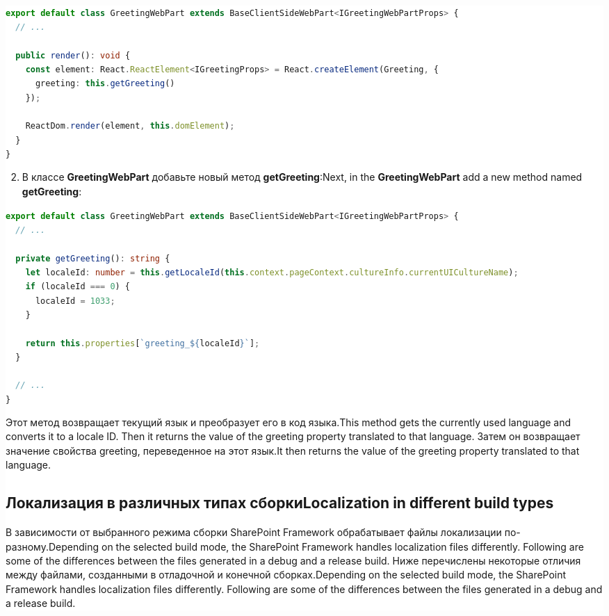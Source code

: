   ```typescript
  export default class GreetingWebPart extends BaseClientSideWebPart<IGreetingWebPartProps> {
    // ...

    public render(): void {
      const element: React.ReactElement<IGreetingProps> = React.createElement(Greeting, {
        greeting: this.getGreeting()
      });

      ReactDom.render(element, this.domElement);
    }
  }
  ```

2. <span data-ttu-id="3ec4e-309">В классе **GreetingWebPart** добавьте новый метод **getGreeting**:</span><span class="sxs-lookup"><span data-stu-id="3ec4e-309">Next, in the **GreetingWebPart** add a new method named **getGreeting**:</span></span>

  ```typescript
  export default class GreetingWebPart extends BaseClientSideWebPart<IGreetingWebPartProps> {
    // ...

    private getGreeting(): string {
      let localeId: number = this.getLocaleId(this.context.pageContext.cultureInfo.currentUICultureName);
      if (localeId === 0) {
        localeId = 1033;
      }

      return this.properties[`greeting_${localeId}`];
    }

    // ...
  }
  ```

  <span data-ttu-id="3ec4e-310">Этот метод возвращает текущий язык и преобразует его в код языка.</span><span class="sxs-lookup"><span data-stu-id="3ec4e-310">This method gets the currently used language and converts it to a locale ID. Then it returns the value of the greeting property translated to that language.</span></span> <span data-ttu-id="3ec4e-311">Затем он возвращает значение свойства greeting, переведенное на этот язык.</span><span class="sxs-lookup"><span data-stu-id="3ec4e-311">It then returns the value of the greeting property translated to that language.</span></span>

## <a name="localization-in-different-build-types"></a><span data-ttu-id="3ec4e-312">Локализация в различных типах сборки</span><span class="sxs-lookup"><span data-stu-id="3ec4e-312">Localization in different build types</span></span>

<span data-ttu-id="3ec4e-313">В зависимости от выбранного режима сборки SharePoint Framework обрабатывает файлы локализации по-разному.</span><span class="sxs-lookup"><span data-stu-id="3ec4e-313">Depending on the selected build mode, the SharePoint Framework handles localization files differently. Following are some of the differences between the files generated in a debug and a release build.</span></span> <span data-ttu-id="3ec4e-314">Ниже перечислены некоторые отличия между файлами, созданными в отладочной и конечной сборках.</span><span class="sxs-lookup"><span data-stu-id="3ec4e-314">Depending on the selected build mode, the SharePoint Framework handles localization files differently. Following are some of the differences between the files generated in a debug and a release build.</span></span>
